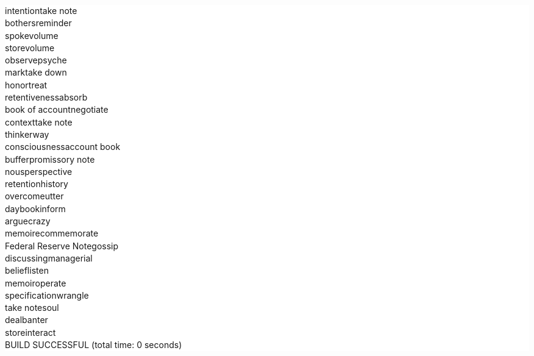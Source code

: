 intentiontake note  
bothersreminder  
spokevolume  
storevolume  
observepsyche  
marktake down  
honortreat  
retentivenessabsorb  
book of accountnegotiate  
contexttake note  
thinkerway  
consciousnessaccount book  
bufferpromissory note  
nousperspective  
retentionhistory  
overcomeutter  
daybookinform  
arguecrazy  
memoirecommemorate  
Federal Reserve Notegossip  
discussingmanagerial  
belieflisten  
memoiroperate  
specificationwrangle  
take notesoul  
dealbanter  
storeinteract  
BUILD SUCCESSFUL (total time: 0 seconds)





